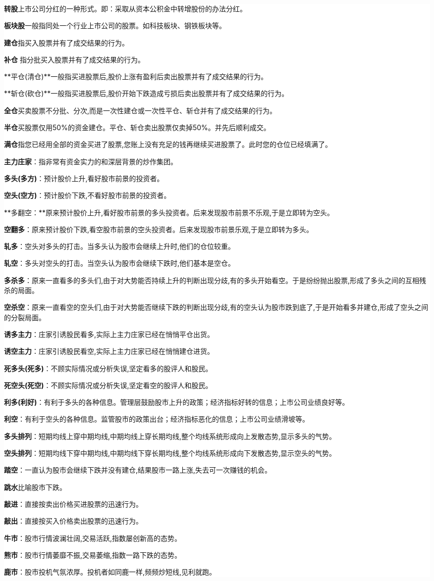**转股**上市公司分红的一种形式。即：采取从资本公积金中转增股份的办法分红。

**板块股**一般指同处一个行业上市公司的股票。如科技板块、钢铁板块等。

**建仓**指买入股票并有了成交结果的行为。

**补仓** 指分批买入股票并有了成交结果的行为。

**平仓(清仓)**一般指买进股票后,股价上涨有盈利后卖出股票并有了成交结果的行为。

**斩仓(砍仓)**一般指买进股票后,股价开始下跌造成亏损后卖出股票并有了成交结果的行为。

**全仓**买卖股票不分批、分次,而是一次性建仓或一次性平仓、斩仓并有了成交结果的行为。

**半仓**买股票仅用50%的资金建仓。平仓、斩仓卖出股票仅卖掉50%。并先后顺利成交。

**满仓**指您已经用全部的资金买进了股票,您账上没有充足的钱再继续买进股票了。此时您的仓位已经填满了。

**主力庄家**：指非常有资金实力的和深层背景的炒作集团。

**多头(多方)**：预计股价上升,看好股市前景的投资者。

**空头(空方)**：预计股价下跌,不看好股市前景的投资者。

**多翻空：**原来预计股价上升,看好股市前景的多头投资者。后来发现股市前景不乐观,于是立即转为空头。

**空翻多**：原来预计股价下跌,看空股市前景的空头投资者。后来发现股市前景乐观,于是立即转为多头。

**轧多**：空头对多头的打击。当多头认为股市会继续上升时,他们的仓位较重。

**轧空**：多头对空头的打击。当空头认为股市会继续下跌时,他们基本是空仓。

**多杀多**：原来一直看多的多头们,由于对大势能否持续上升的判断出现分歧,有的多头开始看空。于是纷纷抛出股票,形成了多头之间的互相残杀的局面。

**空杀空**：原来一直看空的空头们,由于对大势能否继续下跌的判断出现分歧,有的空头认为股市跌到底了,于是开始看多并建仓,形成了空头之间的分裂局面。

**诱多主力**：庄家引诱股民看多,实际上主力庄家已经在悄悄平仓出货。

**诱空主力**：庄家引诱股民看空,实际上主力庄家已经在悄悄建仓进货。

**死多头(死多)**：不顾实际情况或分析失误,坚定看多的股评人和股民。

**死空头(死空)**：不顾实际情况或分析失误,坚定看空的股评人和股民。

**利多(利好)**：有利于多头的各种信息。管理层鼓励股市上升的政策；经济指标好转的信息；上市公司业绩良好等。

**利空**：有利于空头的各种信息。监管股市的政策出台；经济指标恶化的信息；上市公司业绩滑坡等。

**多头排列**：短期均线上穿中期均线,中期均线上穿长期均线,整个均线系统形成向上发散态势,显示多头的气势。

**空头排列**：短期均线下穿中期均线,中期均线下穿长期均线,整个均线系统形成向下发散态势,显示空头的气势。

**踏空**：一直认为股市会继续下跌并没有建仓,结果股市一路上涨,失去可一次赚钱的机会。

**跳水**比喻股市下跌。

**敲进**：直接按卖出价格买进股票的迅速行为。

**敲出**：直接按买入价格卖出股票的迅速行为。

**牛市**：股市行情波澜壮阔,交易活跃,指数屡创新高的态势。

**熊市**：股市行情萎靡不振,交易萎缩,指数一路下跌的态势。

**鹿市**：股市投机气氛浓厚。投机者如同鹿一样,频频炒短线,见利就跑。
